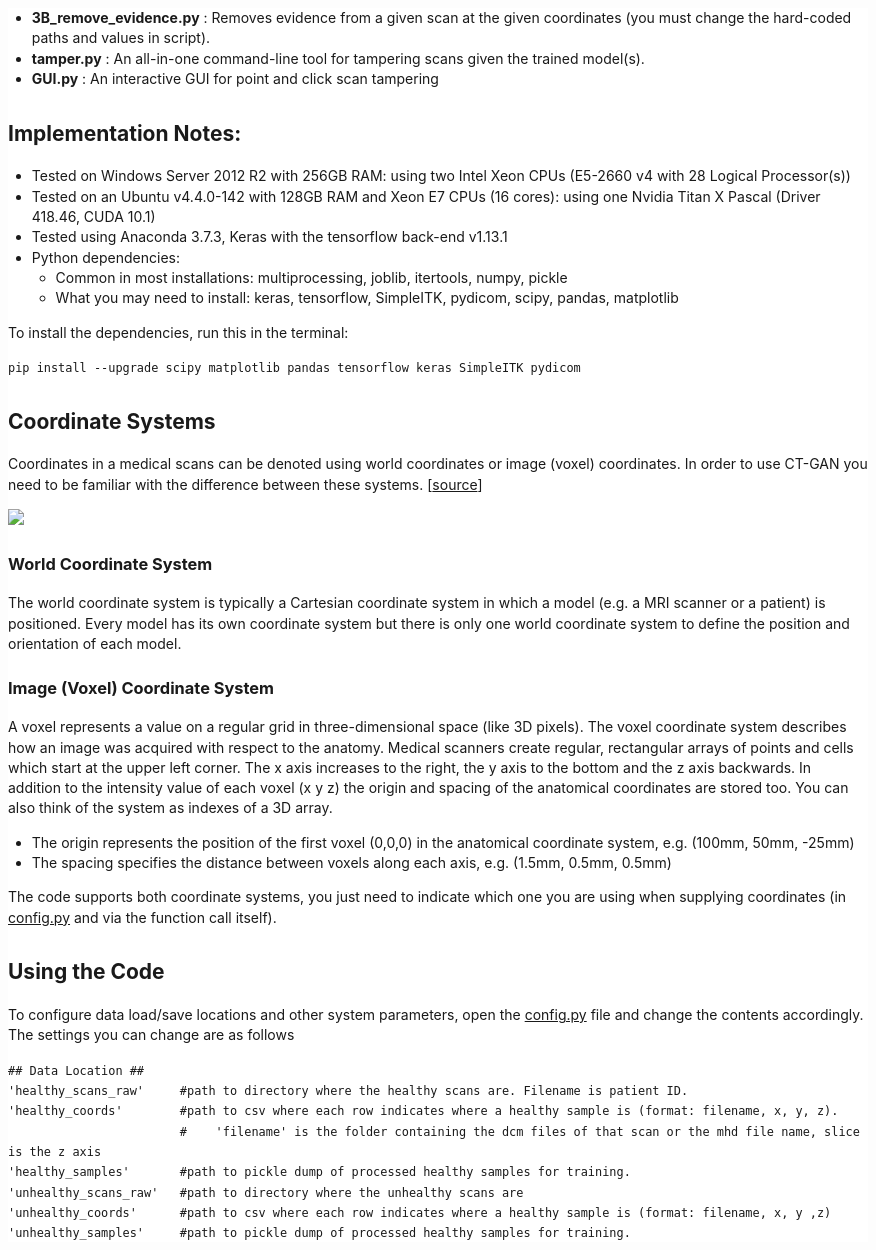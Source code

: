 * **3B_remove_evidence.py**			: Removes evidence from a given scan at the given coordinates (you must change the hard-coded paths and values in script). 
* **tamper.py**						: An all-in-one command-line tool for tampering scans given the trained model(s). 
* **GUI.py**						: An interactive GUI for point and click scan tampering 

## Implementation Notes: 

* Tested on Windows Server 2012 R2 with 256GB RAM: using two Intel Xeon CPUs (E5-2660 v4 with 28 Logical Processor(s))
* Tested on an Ubuntu v4.4.0-142 with 128GB RAM and Xeon E7 CPUs (16 cores): using one Nvidia Titan X Pascal (Driver 418.46, CUDA 10.1)
* Tested using Anaconda 3.7.3, Keras with the tensorflow back-end v1.13.1
* Python dependencies: 
	* Common in most installations: multiprocessing, joblib, itertools, numpy, pickle
	* What you may need to install: keras, tensorflow, SimpleITK, pydicom, scipy, pandas, matplotlib

To install the dependencies, run this in the terminal:
```
pip install --upgrade scipy matplotlib pandas tensorflow keras SimpleITK pydicom
```
 
## Coordinate Systems
Coordinates in a medical scans can be denoted using world coordinates or image (voxel) coordinates. In order to use CT-GAN you need to be familiar with the difference between these systems. [[source](https://www.slicer.org/wiki/Coordinate_systems)]

![](https://raw.githubusercontent.com/ymirsky/CT-GAN/master/readme/coordinate_systems.png)

### World Coordinate System
The world coordinate system is typically a Cartesian coordinate system in which a model (e.g. a MRI scanner or a patient) is positioned. Every model has its own coordinate system but there is only one world coordinate system to define the position and orientation of each model.
### Image (Voxel) Coordinate System
A voxel represents a value on a regular grid in three-dimensional space (like 3D pixels). The voxel coordinate system describes how an image was acquired with respect to the anatomy. Medical scanners create regular, rectangular arrays of points and cells which start at the upper left corner. The x axis increases to the right, the y axis to the bottom and the z axis backwards. In addition to the intensity value of each voxel (x y z) the origin and spacing of the anatomical coordinates are stored too. You can also think of the system as indexes of a 3D array.
* The origin represents the position of the first voxel (0,0,0) in the anatomical coordinate system, e.g. (100mm, 50mm, -25mm)
* The spacing specifies the distance between voxels along each axis, e.g. (1.5mm, 0.5mm, 0.5mm)

The code supports both coordinate systems, you just need to indicate which one you are using when supplying coordinates (in [config.py](config.py) and via the function call itself).


## Using the Code
To configure data load/save locations and other system parameters, open the [config.py](config.py) file and change the contents accordingly. The settings you can change are as follows
```
## Data Location ##
'healthy_scans_raw'     #path to directory where the healthy scans are. Filename is patient ID.
'healthy_coords'        #path to csv where each row indicates where a healthy sample is (format: filename, x, y, z). 
                        #    'filename' is the folder containing the dcm files of that scan or the mhd file name, slice is the z axis
'healthy_samples'       #path to pickle dump of processed healthy samples for training.
'unhealthy_scans_raw'   #path to directory where the unhealthy scans are
'unhealthy_coords'      #path to csv where each row indicates where a healthy sample is (format: filename, x, y ,z)
'unhealthy_samples'     #path to pickle dump of processed healthy samples for training.
```
